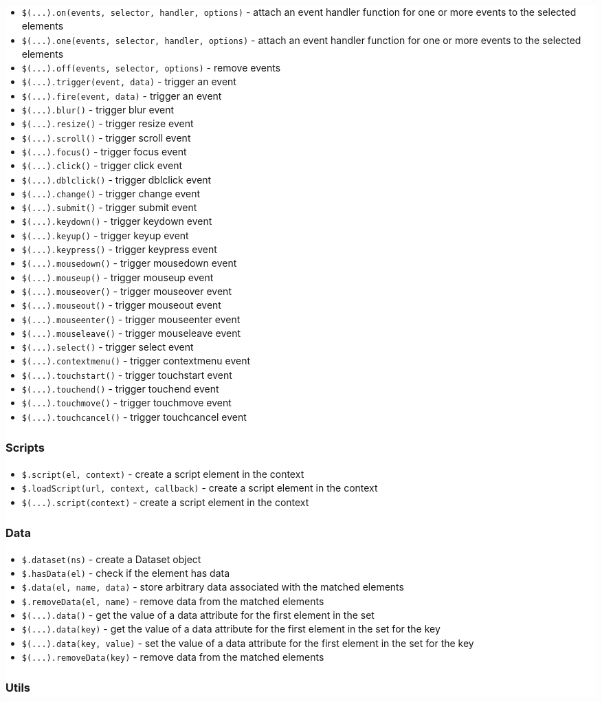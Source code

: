 + `$(...).on(events, selector, handler, options)` - attach an event handler function for one or more events to the selected elements
+ `$(...).one(events, selector, handler, options)` - attach an event handler function for one or more events to the selected elements
+ `$(...).off(events, selector, options)` - remove events
+ `$(...).trigger(event, data)` - trigger an event
+ `$(...).fire(event, data)` - trigger an event
+ `$(...).blur()` - trigger blur event
+ `$(...).resize()` - trigger resize event
+ `$(...).scroll()` - trigger scroll event
+ `$(...).focus()` - trigger focus event
+ `$(...).click()` - trigger click event
+ `$(...).dblclick()` - trigger dblclick event
+ `$(...).change()` - trigger change event
+ `$(...).submit()` - trigger submit event
+ `$(...).keydown()` - trigger keydown event
+ `$(...).keyup()` - trigger keyup event
+ `$(...).keypress()` - trigger keypress event
+ `$(...).mousedown()` - trigger mousedown event
+ `$(...).mouseup()` - trigger mouseup event
+ `$(...).mouseover()` - trigger mouseover event
+ `$(...).mouseout()` - trigger mouseout event
+ `$(...).mouseenter()` - trigger mouseenter event
+ `$(...).mouseleave()` - trigger mouseleave event
+ `$(...).select()` - trigger select event
+ `$(...).contextmenu()` - trigger contextmenu event
+ `$(...).touchstart()` - trigger touchstart event
+ `$(...).touchend()` - trigger touchend event
+ `$(...).touchmove()` - trigger touchmove event
+ `$(...).touchcancel()` - trigger touchcancel event


### Scripts

+ `$.script(el, context)` - create a script element in the context
+ `$.loadScript(url, context, callback)` - create a script element in the context
+ `$(...).script(context)` - create a script element in the context


### Data

+ `$.dataset(ns)` - create a Dataset object
+ `$.hasData(el)` - check if the element has data
+ `$.data(el, name, data)` - store arbitrary data associated with the matched elements
+ `$.removeData(el, name)` - remove data from the matched elements
+ `$(...).data()` - get the value of a data attribute for the first element in the set
+ `$(...).data(key)` - get the value of a data attribute for the first element in the set for the key
+ `$(...).data(key, value)` - set the value of a data attribute for the first element in the set for the key
+ `$(...).removeData(key)` - remove data from the matched elements

### Utils
